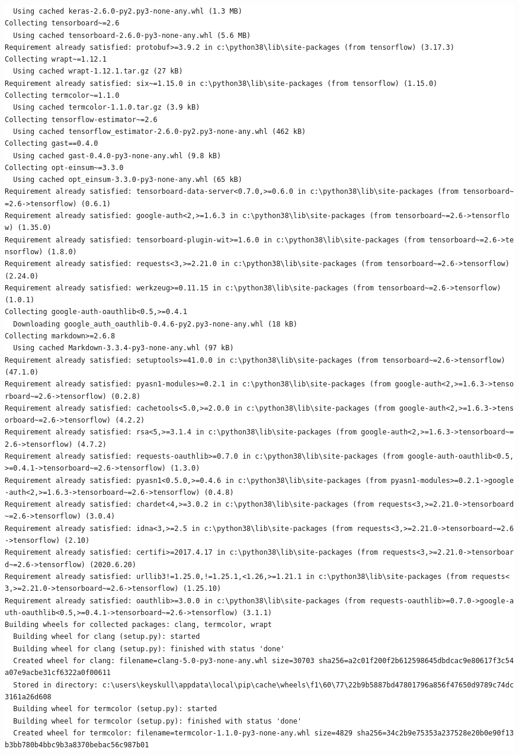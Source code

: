       Using cached keras-2.6.0-py2.py3-none-any.whl (1.3 MB)
    Collecting tensorboard~=2.6
      Using cached tensorboard-2.6.0-py3-none-any.whl (5.6 MB)
    Requirement already satisfied: protobuf>=3.9.2 in c:\python38\lib\site-packages (from tensorflow) (3.17.3)
    Collecting wrapt~=1.12.1
      Using cached wrapt-1.12.1.tar.gz (27 kB)
    Requirement already satisfied: six~=1.15.0 in c:\python38\lib\site-packages (from tensorflow) (1.15.0)
    Collecting termcolor~=1.1.0
      Using cached termcolor-1.1.0.tar.gz (3.9 kB)
    Collecting tensorflow-estimator~=2.6
      Using cached tensorflow_estimator-2.6.0-py2.py3-none-any.whl (462 kB)
    Collecting gast==0.4.0
      Using cached gast-0.4.0-py3-none-any.whl (9.8 kB)
    Collecting opt-einsum~=3.3.0
      Using cached opt_einsum-3.3.0-py3-none-any.whl (65 kB)
    Requirement already satisfied: tensorboard-data-server<0.7.0,>=0.6.0 in c:\python38\lib\site-packages (from tensorboard~=2.6->tensorflow) (0.6.1)
    Requirement already satisfied: google-auth<2,>=1.6.3 in c:\python38\lib\site-packages (from tensorboard~=2.6->tensorflow) (1.35.0)
    Requirement already satisfied: tensorboard-plugin-wit>=1.6.0 in c:\python38\lib\site-packages (from tensorboard~=2.6->tensorflow) (1.8.0)
    Requirement already satisfied: requests<3,>=2.21.0 in c:\python38\lib\site-packages (from tensorboard~=2.6->tensorflow) (2.24.0)
    Requirement already satisfied: werkzeug>=0.11.15 in c:\python38\lib\site-packages (from tensorboard~=2.6->tensorflow) (1.0.1)
    Collecting google-auth-oauthlib<0.5,>=0.4.1
      Downloading google_auth_oauthlib-0.4.6-py2.py3-none-any.whl (18 kB)
    Collecting markdown>=2.6.8
      Using cached Markdown-3.3.4-py3-none-any.whl (97 kB)
    Requirement already satisfied: setuptools>=41.0.0 in c:\python38\lib\site-packages (from tensorboard~=2.6->tensorflow) (47.1.0)
    Requirement already satisfied: pyasn1-modules>=0.2.1 in c:\python38\lib\site-packages (from google-auth<2,>=1.6.3->tensorboard~=2.6->tensorflow) (0.2.8)
    Requirement already satisfied: cachetools<5.0,>=2.0.0 in c:\python38\lib\site-packages (from google-auth<2,>=1.6.3->tensorboard~=2.6->tensorflow) (4.2.2)
    Requirement already satisfied: rsa<5,>=3.1.4 in c:\python38\lib\site-packages (from google-auth<2,>=1.6.3->tensorboard~=2.6->tensorflow) (4.7.2)
    Requirement already satisfied: requests-oauthlib>=0.7.0 in c:\python38\lib\site-packages (from google-auth-oauthlib<0.5,>=0.4.1->tensorboard~=2.6->tensorflow) (1.3.0)
    Requirement already satisfied: pyasn1<0.5.0,>=0.4.6 in c:\python38\lib\site-packages (from pyasn1-modules>=0.2.1->google-auth<2,>=1.6.3->tensorboard~=2.6->tensorflow) (0.4.8)
    Requirement already satisfied: chardet<4,>=3.0.2 in c:\python38\lib\site-packages (from requests<3,>=2.21.0->tensorboard~=2.6->tensorflow) (3.0.4)
    Requirement already satisfied: idna<3,>=2.5 in c:\python38\lib\site-packages (from requests<3,>=2.21.0->tensorboard~=2.6->tensorflow) (2.10)
    Requirement already satisfied: certifi>=2017.4.17 in c:\python38\lib\site-packages (from requests<3,>=2.21.0->tensorboard~=2.6->tensorflow) (2020.6.20)
    Requirement already satisfied: urllib3!=1.25.0,!=1.25.1,<1.26,>=1.21.1 in c:\python38\lib\site-packages (from requests<3,>=2.21.0->tensorboard~=2.6->tensorflow) (1.25.10)
    Requirement already satisfied: oauthlib>=3.0.0 in c:\python38\lib\site-packages (from requests-oauthlib>=0.7.0->google-auth-oauthlib<0.5,>=0.4.1->tensorboard~=2.6->tensorflow) (3.1.1)
    Building wheels for collected packages: clang, termcolor, wrapt
      Building wheel for clang (setup.py): started
      Building wheel for clang (setup.py): finished with status 'done'
      Created wheel for clang: filename=clang-5.0-py3-none-any.whl size=30703 sha256=a2c01f200f2b612598645dbdcac9e80617f3c54a07e9acbe31cf6322a0f00611
      Stored in directory: c:\users\keyskull\appdata\local\pip\cache\wheels\f1\60\77\22b9b5887bd47801796a856f47650d9789c74dc3161a26d608
      Building wheel for termcolor (setup.py): started
      Building wheel for termcolor (setup.py): finished with status 'done'
      Created wheel for termcolor: filename=termcolor-1.1.0-py3-none-any.whl size=4829 sha256=34c2b9e75353a237528e20b0e90f13b3bb780b4bbc9b3a8370bebac56c987b01